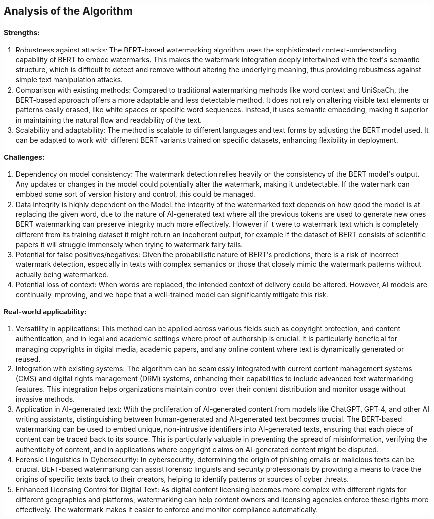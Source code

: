 ## Analysis of the Algorithm

**Strengths:**

1. Robustness against attacks: The BERT-based watermarking algorithm uses the sophisticated context-understanding capability of BERT to embed watermarks. This makes the watermark integration deeply intertwined with the text's semantic structure, which is difficult to detect and remove without altering the underlying meaning, thus providing robustness against simple text manipulation attacks.
2. Comparison with existing methods: Compared to traditional watermarking methods like word context and UniSpaCh, the BERT-based approach offers a more adaptable and less detectable method. It does not rely on altering visible text elements or patterns easily erased, like white spaces or specific word sequences. Instead, it uses semantic embedding, making it superior in maintaining the natural flow and readability of the text.
3. Scalability and adaptability: The method is scalable to different languages and text forms by adjusting the BERT model used. It can be adapted to work with different BERT variants trained on specific datasets, enhancing flexibility in deployment.

**Challenges:**

1. Dependency on model consistency: The watermark detection relies heavily on the consistency of the BERT model's output. Any updates or changes in the model could potentially alter the watermark, making it undetectable. If the watermark can embbed some sort of version history and control, this could be managed.
2. Data Integrity is highly dependent on the Model: the integrity of the watermarked text depends on how good the model is at replacing the given word, due to the nature of AI-generated text where all the previous tokens are used to generate new ones BERT watermarking can preserve integrity much more effectively. However if it were to watermark text which is completely different from its training dataset it might return an incoherent output, for example if the dataset of BERT consists of scientific papers it will struggle immensely when trying to watermark fairy tails.
3. Potential for false positives/negatives: Given the probabilistic nature of BERT's predictions, there is a risk of incorrect watermark detection, especially in texts with complex semantics or those that closely mimic the watermark patterns without actually being watermarked.
4. Potential loss of context: When words are replaced, the intended context of delivery could be altered. However, AI models are continually improving, and we hope that a well-trained model can significantly mitigate this risk.

**Real-world applicability:**

1. Versatility in applications: This method can be applied across various fields such as copyright protection, and content authentication, and in legal and academic settings where proof of authorship is crucial. It is particularly beneficial for managing copyrights in digital media, academic papers, and any online content where text is dynamically generated or reused.
2. Integration with existing systems: The algorithm can be seamlessly integrated with current content management systems (CMS) and digital rights management (DRM) systems, enhancing their capabilities to include advanced text watermarking features. This integration helps organizations maintain control over their content distribution and monitor usage without invasive methods.
3. Application in AI-generated text: With the proliferation of AI-generated content from models like ChatGPT, GPT-4, and other AI writing assistants, distinguishing between human-generated and AI-generated text becomes crucial. The BERT-based watermarking can be used to embed unique, non-intrusive identifiers into AI-generated texts, ensuring that each piece of content can be traced back to its source. This is particularly valuable in preventing the spread of misinformation, verifying the authenticity of content, and in applications where copyright claims on AI-generated content might be disputed.
4. Forensic Linguistics in Cybersecurity: In cybersecurity, determining the origin of phishing emails or malicious texts can be crucial. BERT-based watermarking can assist forensic linguists and security professionals by providing a means to trace the origins of specific texts back to their creators, helping to identify patterns or sources of cyber threats.
5. Enhanced Licensing Control for Digital Text: As digital content licensing becomes more complex with different rights for different geographies and platforms, watermarking can help content owners and licensing agencies enforce these rights more effectively. The watermark makes it easier to enforce and monitor compliance automatically.
